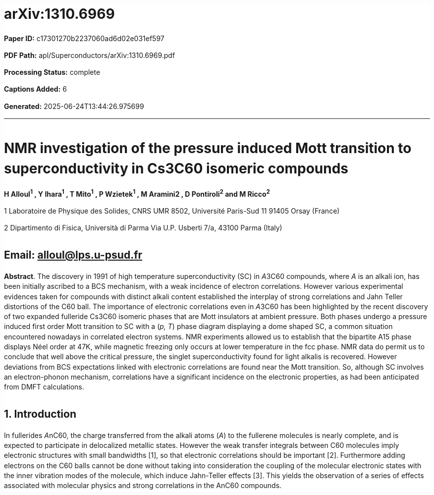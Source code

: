 # arXiv:1310.6969

**Paper ID:** c17301270b2237060ad6d02e031ef597

**PDF Path:** apl/Superconductors/arXiv:1310.6969.pdf

**Processing Status:** complete

**Captions Added:** 6

**Generated:** 2025-06-24T13:44:26.975699

---

# **NMR investigation of the pressure induced Mott transition to superconductivity in Cs3C60 isomeric compounds**

**H Alloul<sup>1</sup> , Y Ihara<sup>1</sup> , T Mito<sup>1</sup> , P Wzietek<sup>1</sup> , M Aramini2 , D Pontiroli<sup>2</sup> and M Ricco<sup>2</sup>** 

1 Laboratoire de Physique des Solides, CNRS UMR 8502, Université Paris-Sud 11 91405 Orsay (France)

2 Dipartimento di Fisica, Università di Parma Via U.P. Usberti 7/a, 43100 Parma (Italy)

## Email: [alloul@lps.u-psud.fr](mailto:alloul@lps.u-psud.fr)

**Abstract**. The discovery in 1991 of high temperature superconductivity (SC) in *A*3C60 compounds, where *A* is an alkali ion, has been initially ascribed to a BCS mechanism, with a weak incidence of electron correlations. However various experimental evidences taken for compounds with distinct alkali content established the interplay of strong correlations and Jahn Teller distortions of the C60 ball. The importance of electronic correlations even in *A*3C60 has been highlighted by the recent discovery of two expanded fulleride Cs3C60 isomeric phases that are Mott insulators at ambient pressure. Both phases undergo a pressure induced first order Mott transition to SC with a (*p, T*) phase diagram displaying a dome shaped SC, a common situation encountered nowadays in correlated electron systems. NMR experiments allowed us to establish that the bipartite A15 phase displays Néel order at 47K, while magnetic freezing only occurs at lower temperature in the fcc phase. NMR data do permit us to conclude that well above the critical pressure, the singlet superconductivity found for light alkalis is recovered. However deviations from BCS expectations linked with electronic correlations are found near the Mott transition. So, although SC involves an electron-phonon mechanism, correlations have a significant incidence on the electronic properties, as had been anticipated from DMFT calculations.

## **1. Introduction**

In fullerides *A*nC60, the charge transferred from the alkali atoms (*A*) to the fullerene molecules is nearly complete, and is expected to participate in delocalized metallic states. However the weak transfer integrals between C60 molecules imply electronic structures with small bandwidths [1], so that electronic correlations should be important [2]. Furthermore adding electrons on the C60 balls cannot be done without taking into consideration the coupling of the molecular electronic states with the inner vibration modes of the molecule, which induce Jahn-Teller effects [3]. This yields the observation of a series of effects associated with molecular physics and strong correlations in the AnC60 compounds.

